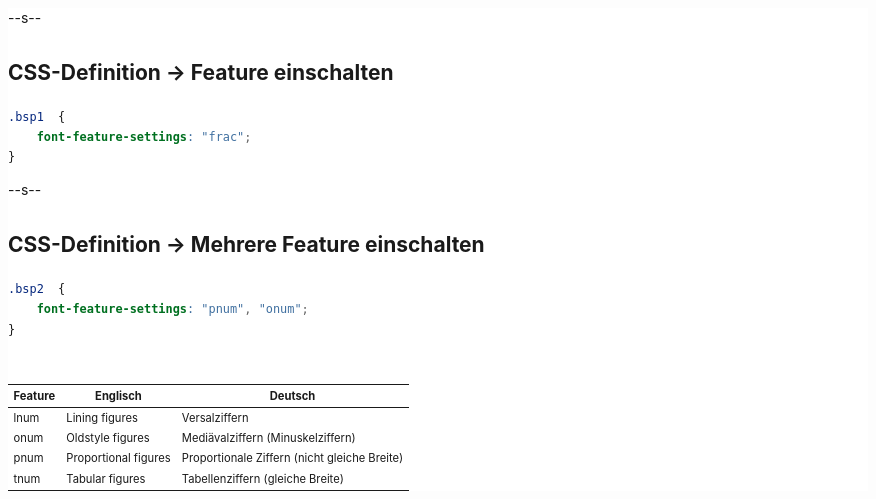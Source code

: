 

--s--
## CSS-Definition → Feature einschalten
```CSS
.bsp1  {
    font-feature-settings: "frac";
}
```

--s--
## CSS-Definition → Mehrere Feature einschalten
```CSS
.bsp2  {
    font-feature-settings: "pnum", "onum";
}
```

<br>

<div style="font-size: 0.8em">
  <table>
    <thead>
      <tr>
      <th>Feature</th>
      <th>Englisch</th>
      <th>Deutsch</th>
      </tr>
    </thead>
    <tbody>
      <tr>
        <td>lnum</td>
        <td>Lining figures</td>
        <td>Versalziffern</td>
      </tr>
      <tr>
        <td>onum</td>
        <td>Oldstyle figures</td>
        <td>Mediävalziffern (Minuskelziffern)</td>
      </tr>
      <tr>
        <td>pnum</td>
        <td>Proportional figures</td>
        <td>Proportionale Ziffern (nicht gleiche Breite)</td>
      </tr>
      <tr>
        <td>tnum</td>
        <td>Tabular figures</td>
        <td>Tabellenziffern (gleiche Breite)</td>
      </tr>
    </tbody>
  </table>
</div>
